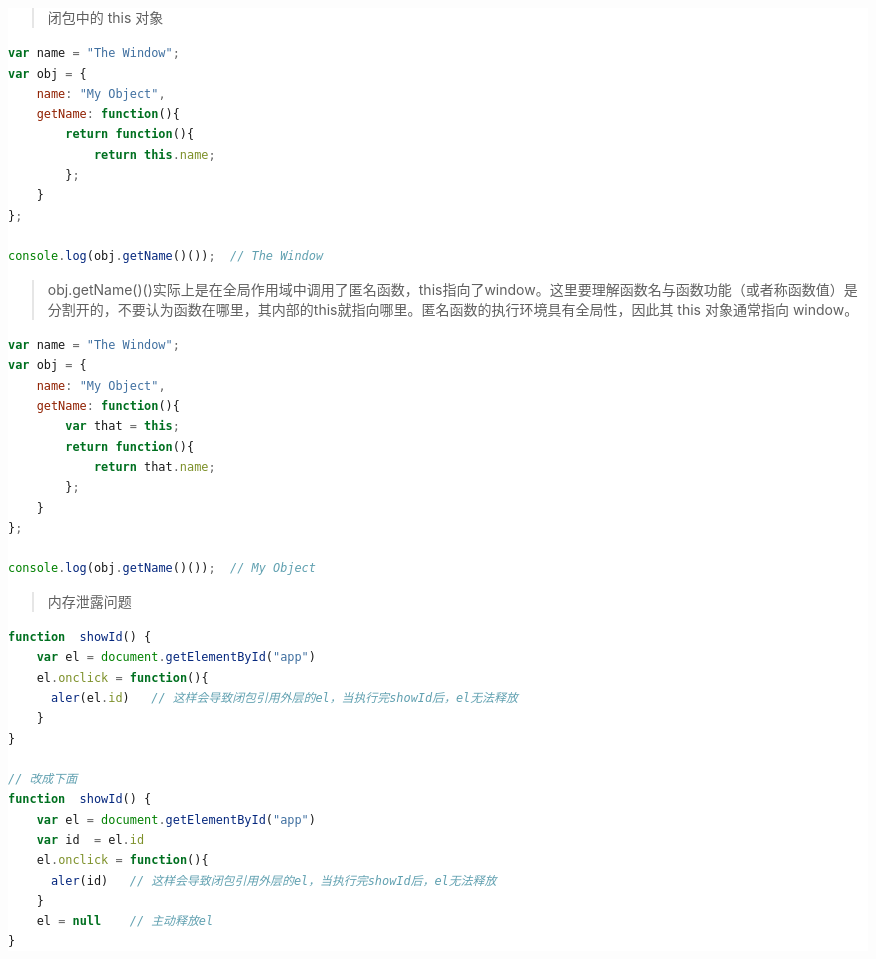 

> 闭包中的 this 对象
```js
var name = "The Window";
var obj = {
    name: "My Object",
    getName: function(){
        return function(){
            return this.name;
        };
    }
};

console.log(obj.getName()());  // The Window
```
> obj.getName()()实际上是在全局作用域中调用了匿名函数，this指向了window。这里要理解函数名与函数功能（或者称函数值）是分割开的，不要认为函数在哪里，其内部的this就指向哪里。匿名函数的执行环境具有全局性，因此其 this 对象通常指向 window。
```js
var name = "The Window";
var obj = {
    name: "My Object",
    getName: function(){
        var that = this;
        return function(){
            return that.name;
        };
    }
};

console.log(obj.getName()());  // My Object
```


> 内存泄露问题
```js
function  showId() {
    var el = document.getElementById("app")
    el.onclick = function(){
      aler(el.id)   // 这样会导致闭包引用外层的el，当执行完showId后，el无法释放
    }
}

// 改成下面
function  showId() {
    var el = document.getElementById("app")
    var id  = el.id
    el.onclick = function(){
      aler(id)   // 这样会导致闭包引用外层的el，当执行完showId后，el无法释放
    }
    el = null    // 主动释放el
}
```
